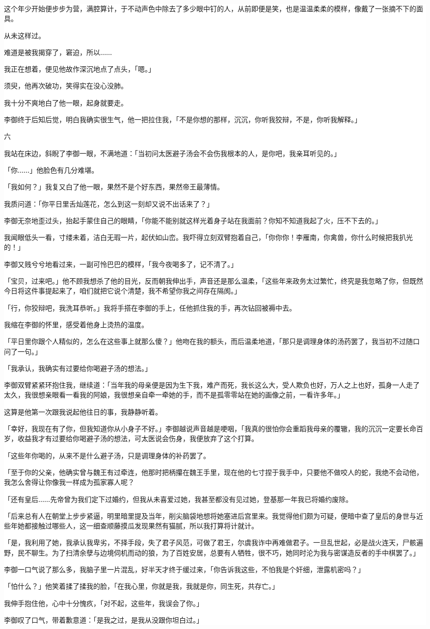 这个年少开始便步步为营，满腔算计，于不动声色中除去了多少眼中钉的人，从前即便是笑，也是温温柔柔的模样，像戴了一张摘不下的面具。

从未这样过。

难道是被我揭穿了，窘迫，所以……

我正在想着，便见他故作深沉地点了点头，「嗯。」

须臾，他再次破功，笑得实在没心没肺。

我十分不爽地白了他一眼，起身就要走。

李御终于后知后觉，明白我确实很生气，他一把拉住我，「不是你想的那样，沉沉，你听我狡辩，不是，你听我解释。」

六

我站在床边，斜睨了李御一眼，不满地道：「当初问太医避子汤会不会伤我根本的人，是你吧，我亲耳听见的。」

「你……」他脸色有几分难堪。

「我如何？」我复又白了他一眼，果然不是个好东西，果然帝王最薄情。

我质问道：「你平日里舌灿莲花，怎么到这一刻却又说不出话来了？」

李御无奈地歪过头，抬起手蒙住自己的眼睛，「你能不能别就这样光着身子站在我面前？你知不知道我起了火，压不下去的。」

我闻眼低头一看，寸缕未着，洁白无瑕一片，起伏如山峦。我吓得立刻双臂抱着自己，「你你你！李雁南，你禽兽，你什么时候把我扒光的！」

李御又贱兮兮地看过来，一副可怜巴巴的模样，「我今夜喝多了，记不清了。」

「宝贝，过来吧。」他不顾我想杀了他的目光，反而朝我伸出手，声音还是那么温柔，「这些年来政务太过繁忙，终究是我忽略了你，但既然今日将这件事提起来了，咱们就把它说个清楚，我不希望你我之间存在隔阂。」

「行，你狡辩吧，我洗耳恭听。」我将手搭在李御的手上，任他抓住我的手，再次钻回被褥中去。

我缩在李御的怀里，感受着他身上烫热的温度。

「平日里你跟个人精似的，怎么在这些事上就那么傻？」他吻在我的额头，而后温柔地道，「那只是调理身体的汤药罢了，我当初不过随口问了一句。」

「我承认，我确实有过要给你喝避子汤的想法。」

李御双臂紧紧环抱住我，继续道：「当年我的母亲便是因为生下我，难产而死，我长这么大，受人欺负也好，万人之上也好，孤身一人走了太久，我很想亲眼看一看我的阿娘，我很想亲自牵一牵她的手，而不是孤零零站在她的画像之前，一看许多年。」

这算是他第一次跟我说起他往日的事，我静静听着。

「幸好，我现在有了你，但我知道你从小身子不好。」李御越说声音越是哽咽，「我真的很怕你会重蹈我母亲的覆辙，我的沉沉一定要长命百岁，收益我才有过要给你喝避子汤的想法，可太医说会伤身，我便放弃了这个打算。

「这些年你喝的，从来不是什么避子汤，只是调理身体的补药罢了。

「至于你的父亲，他确实曾与魏王有过牵连，他那时把柄攥在魏王手里，现在他的七寸捏于我手中，只要他不做咬人的蛇，我绝不会动他，我怎么舍得让你像我一样成为孤家寡人呢？

「还有皇后……先帝曾为我们定下过婚约，但我从未喜爱过她，我甚至都没有见过她，登基那一年我已将婚约废除。

「后来总有人在朝堂上步步紧逼，明里暗里提及当年，削尖脑袋地想将她塞进后宫里来。我觉得他们颇为可疑，便暗中查了皇后的身世与近些年她都接触过哪些人，这一细查顺藤摸瓜发现果然有猫腻，所以我打算将计就计。

「是，我利用了她，我承认我卑劣，不择手段，失了君子风范，可做了君王，尔虞我诈中再难做君子。一旦乱世起，必是战火连天，尸骸遍野，民不聊生。为了扫清余孽与边境伺机而动的狼，为了百姓安居，总要有人牺牲，很不巧，她同时沦为我与密谋造反者的手中棋罢了。」

李御一口气说了那么多，我脑子里一片混乱，好半天才终于缓过来，「你告诉我这些，不怕我是个奸细，泄露机密吗？」

「怕什么？」他笑着揉了揉我的脸，「在我心里，你就是我，我就是你，同生死，共存亡。」

我伸手抱住他，心中十分愧疚，「对不起，这些年，我误会了你。」

李御叹了口气，带着歉意道：「是我之过，是我从没跟你坦白过。」
